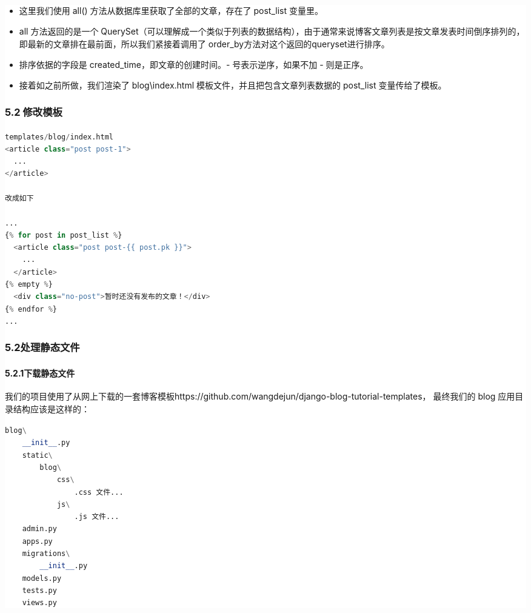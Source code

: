* 这里我们使用 all() 方法从数据库里获取了全部的文章，存在了 post_list 变量里。

* all 方法返回的是一个 QuerySet（可以理解成一个类似于列表的数据结构），由于通常来说博客文章列表是按文章发表时间倒序排列的，即最新的文章排在最前面，所以我们紧接着调用了 order_by方法对这个返回的queryset进行排序。

* 排序依据的字段是 created_time，即文章的创建时间。- 号表示逆序，如果不加 - 则是正序。 

* 接着如之前所做，我们渲染了 blog\index.html 模板文件，并且把包含文章列表数据的 post_list 变量传给了模板。

### 5.2 修改模板


```python
templates/blog/index.html
<article class="post post-1">
  ...
</article>

改成如下

...
{% for post in post_list %}
  <article class="post post-{{ post.pk }}">
    ...
  </article>
{% empty %}
  <div class="no-post">暂时还没有发布的文章！</div>
{% endfor %}
...
```

### 5.2处理静态文件

#### 5.2.1下载静态文件
我们的项目使用了从网上下载的一套博客模板https://github.com/wangdejun/django-blog-tutorial-templates， 最终我们的 blog 应用目录结构应该是这样的：


```python
blog\
    __init__.py
    static\
        blog\
            css\
                .css 文件...
            js\
                .js 文件...
    admin.py
    apps.py
    migrations\
        __init__.py
    models.py
    tests.py
    views.py
```
